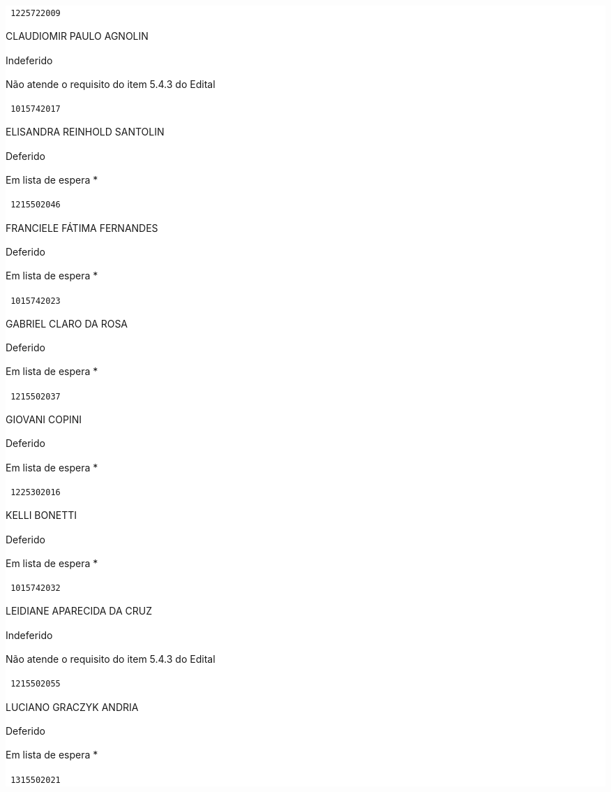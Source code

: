      1225722009

   CLAUDIOMIR PAULO AGNOLIN

   Indeferido

   Não atende o requisito do item 5.4.3 do Edital

     1015742017

   ELISANDRA REINHOLD SANTOLIN

   Deferido

   Em lista de espera *

     1215502046

   FRANCIELE FÁTIMA FERNANDES

   Deferido

   Em lista de espera *

     1015742023

   GABRIEL CLARO DA ROSA

   Deferido

   Em lista de espera *

     1215502037

   GIOVANI COPINI

   Deferido

   Em lista de espera *

     1225302016

   KELLI BONETTI

   Deferido

   Em lista de espera *

     1015742032

   LEIDIANE APARECIDA DA CRUZ

   Indeferido

   Não atende o requisito do item 5.4.3 do Edital

     1215502055

   LUCIANO GRACZYK ANDRIA

   Deferido

   Em lista de espera *

     1315502021
